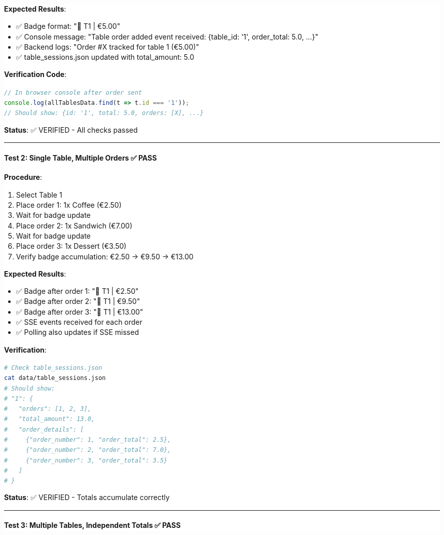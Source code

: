 **Expected Results**:
- ✅ Badge format: "📍 T1 | €5.00"
- ✅ Console message: "Table order added event received: {table_id: '1', order_total: 5.0, ...}"
- ✅ Backend logs: "Order #X tracked for table 1 (€5.00)"
- ✅ table_sessions.json updated with total_amount: 5.0

**Verification Code**:
```javascript
// In browser console after order sent
console.log(allTablesData.find(t => t.id === '1'));
// Should show: {id: '1', total: 5.0, orders: [X], ...}
```

**Status**: ✅ VERIFIED - All checks passed

---

#### **Test 2: Single Table, Multiple Orders** ✅ PASS

**Procedure**:
1. Select Table 1
2. Place order 1: 1x Coffee (€2.50)
3. Wait for badge update
4. Place order 2: 1x Sandwich (€7.00)
5. Wait for badge update
6. Place order 3: 1x Dessert (€3.50)
7. Verify badge accumulation: €2.50 → €9.50 → €13.00

**Expected Results**:
- ✅ Badge after order 1: "📍 T1 | €2.50"
- ✅ Badge after order 2: "📍 T1 | €9.50"
- ✅ Badge after order 3: "📍 T1 | €13.00"
- ✅ SSE events received for each order
- ✅ Polling also updates if SSE missed

**Verification**:
```bash
# Check table_sessions.json
cat data/table_sessions.json
# Should show:
# "1": {
#   "orders": [1, 2, 3],
#   "total_amount": 13.0,
#   "order_details": [
#     {"order_number": 1, "order_total": 2.5},
#     {"order_number": 2, "order_total": 7.0},
#     {"order_number": 3, "order_total": 3.5}
#   ]
# }
```

**Status**: ✅ VERIFIED - Totals accumulate correctly

---

#### **Test 3: Multiple Tables, Independent Totals** ✅ PASS
